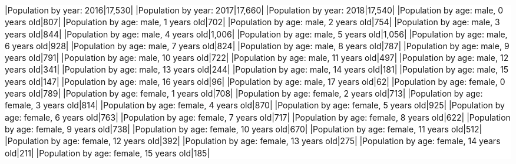 |Population by year: 2016|17,530|
|Population by year: 2017|17,660|
|Population by year: 2018|17,540|
|Population by age: male, 0 years old|807|
|Population by age: male, 1 years old|702|
|Population by age: male, 2 years old|754|
|Population by age: male, 3 years old|844|
|Population by age: male, 4 years old|1,006|
|Population by age: male, 5 years old|1,056|
|Population by age: male, 6 years old|928|
|Population by age: male, 7 years old|824|
|Population by age: male, 8 years old|787|
|Population by age: male, 9 years old|791|
|Population by age: male, 10 years old|722|
|Population by age: male, 11 years old|497|
|Population by age: male, 12 years old|341|
|Population by age: male, 13 years old|244|
|Population by age: male, 14 years old|181|
|Population by age: male, 15 years old|147|
|Population by age: male, 16 years old|96|
|Population by age: male, 17 years old|62|
|Population by age: female, 0 years old|789|
|Population by age: female, 1 years old|708|
|Population by age: female, 2 years old|713|
|Population by age: female, 3 years old|814|
|Population by age: female, 4 years old|870|
|Population by age: female, 5 years old|925|
|Population by age: female, 6 years old|763|
|Population by age: female, 7 years old|717|
|Population by age: female, 8 years old|622|
|Population by age: female, 9 years old|738|
|Population by age: female, 10 years old|670|
|Population by age: female, 11 years old|512|
|Population by age: female, 12 years old|392|
|Population by age: female, 13 years old|275|
|Population by age: female, 14 years old|211|
|Population by age: female, 15 years old|185|